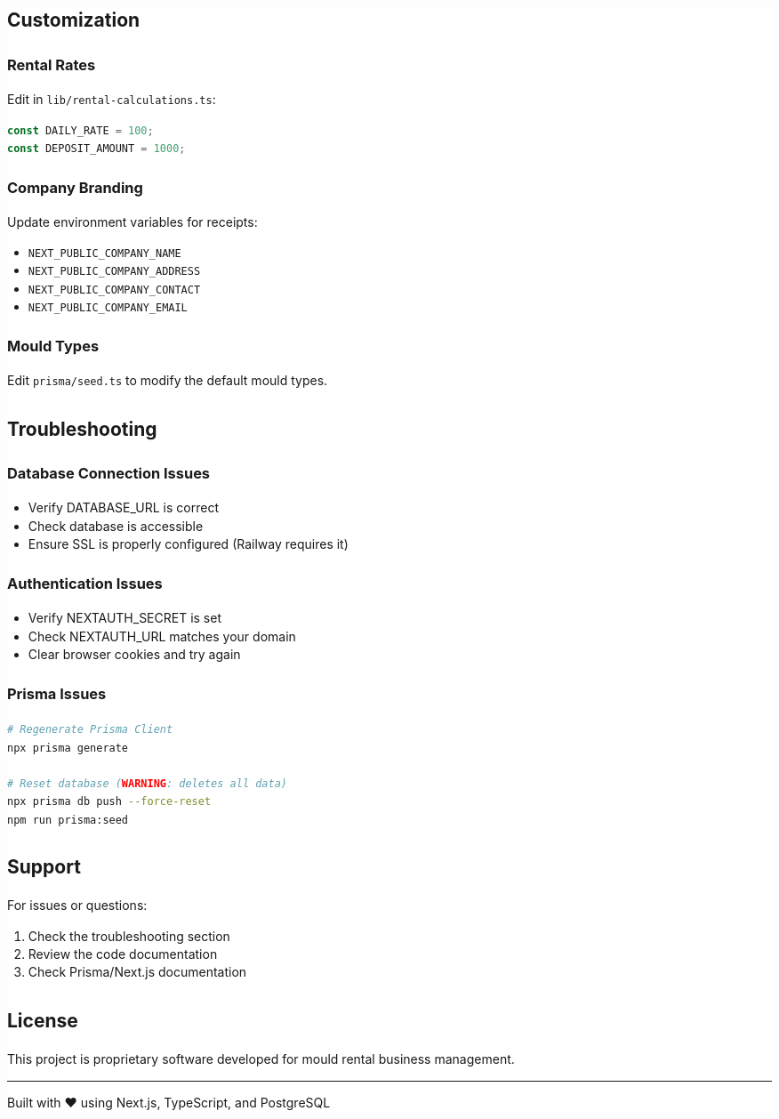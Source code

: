 ## Customization

### Rental Rates
Edit in `lib/rental-calculations.ts`:
```typescript
const DAILY_RATE = 100;
const DEPOSIT_AMOUNT = 1000;
```

### Company Branding
Update environment variables for receipts:
- `NEXT_PUBLIC_COMPANY_NAME`
- `NEXT_PUBLIC_COMPANY_ADDRESS`
- `NEXT_PUBLIC_COMPANY_CONTACT`
- `NEXT_PUBLIC_COMPANY_EMAIL`

### Mould Types
Edit `prisma/seed.ts` to modify the default mould types.

## Troubleshooting

### Database Connection Issues
- Verify DATABASE_URL is correct
- Check database is accessible
- Ensure SSL is properly configured (Railway requires it)

### Authentication Issues
- Verify NEXTAUTH_SECRET is set
- Check NEXTAUTH_URL matches your domain
- Clear browser cookies and try again

### Prisma Issues
```bash
# Regenerate Prisma Client
npx prisma generate

# Reset database (WARNING: deletes all data)
npx prisma db push --force-reset
npm run prisma:seed
```

## Support

For issues or questions:
1. Check the troubleshooting section
2. Review the code documentation
3. Check Prisma/Next.js documentation

## License

This project is proprietary software developed for mould rental business management.

---

Built with ❤️ using Next.js, TypeScript, and PostgreSQL

